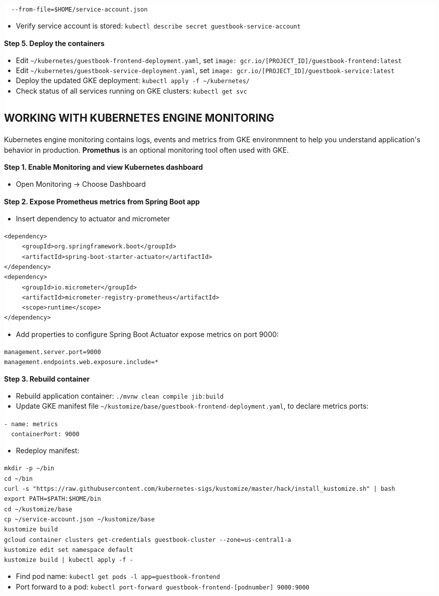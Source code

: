 ```
  --from-file=$HOME/service-account.json
```
- Verify service account is stored: `kubectl describe secret guestbook-service-account`

**Step 5. Deploy the containers**
- Edit `~/kubernetes/guestbook-frontend-deployment.yaml`, set `image: gcr.io/[PROJECT_ID]/guestbook-frontend:latest`
- Edit `~/kubernetes/guestbook-service-deployment.yaml`, set `image: gcr.io/[PROJECT_ID]/guestbook-service:latest`
- Deploy the updated GKE deployment: `kubectl apply -f ~/kubernetes/`
- Check status of all services running on GKE clusters: `kubectl get svc`

## WORKING WITH KUBERNETES ENGINE MONITORING
Kubernetes engine monitoring contains logs, events and metrics from GKE environmnent to help you understand application's behavior in production.
**Promethus** is an optional monitoring tool often used with GKE.

**Step 1. Enable Monitoring and view Kubernetes dashboard**
- Open Monitoring -> Choose Dashboard

**Step 2. Expose Prometheus metrics from Spring Boot app**
- Insert dependency to actuator and micrometer
```
<dependency>
     <groupId>org.springframework.boot</groupId>
     <artifactId>spring-boot-starter-actuator</artifactId>
</dependency>
<dependency>
     <groupId>io.micrometer</groupId>
     <artifactId>micrometer-registry-prometheus</artifactId>
     <scope>runtime</scope>
</dependency>
```
- Add properties to configure Spring Boot Actuator expose metrics on port 9000:
```
management.server.port=9000
management.endpoints.web.exposure.include=*
```

**Step 3. Rebuild container**
- Rebuild application container: `./mvnw clean compile jib:build`
- Update GKE manifest file `~/kustomize/base/guestbook-frontend-deployment.yaml`, to declare metrics ports:
```
- name: metrics
  containerPort: 9000
```
- Redeploy manifest:
```
mkdir -p ~/bin
cd ~/bin
curl -s "https://raw.githubusercontent.com/kubernetes-sigs/kustomize/master/hack/install_kustomize.sh" | bash
export PATH=$PATH:$HOME/bin
cd ~/kustomize/base
cp ~/service-account.json ~/kustomize/base
kustomize build
gcloud container clusters get-credentials guestbook-cluster --zone=us-central1-a
kustomize edit set namespace default
kustomize build | kubectl apply -f -
```
- Find pod name: `kubectl get pods -l app=guestbook-frontend`
- Port forward  to a pod: `kubectl port-forward guestbook-frontend-[podnumber] 9000:9000`
